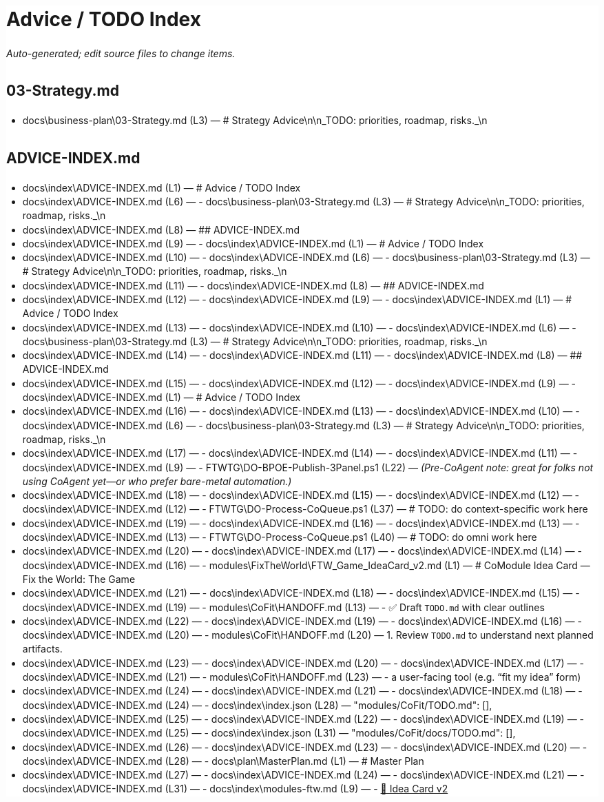 # Advice / TODO Index

_Auto-generated; edit source files to change items._

## 03-Strategy.md
- docs\business-plan\03-Strategy.md (L3) — # Strategy Advice\n\n_TODO: priorities, roadmap, risks._\n

## ADVICE-INDEX.md
- docs\index\ADVICE-INDEX.md (L1) — # Advice / TODO Index
- docs\index\ADVICE-INDEX.md (L6) — - docs\business-plan\03-Strategy.md (L3) — # Strategy Advice\n\n_TODO: priorities, roadmap, risks._\n
- docs\index\ADVICE-INDEX.md (L8) — ## ADVICE-INDEX.md
- docs\index\ADVICE-INDEX.md (L9) — - docs\index\ADVICE-INDEX.md (L1) — # Advice / TODO Index
- docs\index\ADVICE-INDEX.md (L10) — - docs\index\ADVICE-INDEX.md (L6) — - docs\business-plan\03-Strategy.md (L3) — # Strategy Advice\n\n_TODO: priorities, roadmap, risks._\n
- docs\index\ADVICE-INDEX.md (L11) — - docs\index\ADVICE-INDEX.md (L8) — ## ADVICE-INDEX.md
- docs\index\ADVICE-INDEX.md (L12) — - docs\index\ADVICE-INDEX.md (L9) — - docs\index\ADVICE-INDEX.md (L1) — # Advice / TODO Index
- docs\index\ADVICE-INDEX.md (L13) — - docs\index\ADVICE-INDEX.md (L10) — - docs\index\ADVICE-INDEX.md (L6) — - docs\business-plan\03-Strategy.md (L3) — # Strategy Advice\n\n_TODO: priorities, roadmap, risks._\n
- docs\index\ADVICE-INDEX.md (L14) — - docs\index\ADVICE-INDEX.md (L11) — - docs\index\ADVICE-INDEX.md (L8) — ## ADVICE-INDEX.md
- docs\index\ADVICE-INDEX.md (L15) — - docs\index\ADVICE-INDEX.md (L12) — - docs\index\ADVICE-INDEX.md (L9) — - docs\index\ADVICE-INDEX.md (L1) — # Advice / TODO Index
- docs\index\ADVICE-INDEX.md (L16) — - docs\index\ADVICE-INDEX.md (L13) — - docs\index\ADVICE-INDEX.md (L10) — - docs\index\ADVICE-INDEX.md (L6) — - docs\business-plan\03-Strategy.md (L3) — # Strategy Advice\n\n_TODO: priorities, roadmap, risks._\n
- docs\index\ADVICE-INDEX.md (L17) — - docs\index\ADVICE-INDEX.md (L14) — - docs\index\ADVICE-INDEX.md (L11) — - docs\index\ADVICE-INDEX.md (L9) — - FTWTG\DO-BPOE-Publish-3Panel.ps1 (L22) — *(Pre-CoAgent note: great for folks not using CoAgent yet—or who prefer bare-metal automation.)*
- docs\index\ADVICE-INDEX.md (L18) — - docs\index\ADVICE-INDEX.md (L15) — - docs\index\ADVICE-INDEX.md (L12) — - docs\index\ADVICE-INDEX.md (L12) — - FTWTG\DO-Process-CoQueue.ps1 (L37) — # TODO: do context-specific work here
- docs\index\ADVICE-INDEX.md (L19) — - docs\index\ADVICE-INDEX.md (L16) — - docs\index\ADVICE-INDEX.md (L13) — - docs\index\ADVICE-INDEX.md (L13) — - FTWTG\DO-Process-CoQueue.ps1 (L40) — # TODO: do omni work here
- docs\index\ADVICE-INDEX.md (L20) — - docs\index\ADVICE-INDEX.md (L17) — - docs\index\ADVICE-INDEX.md (L14) — - docs\index\ADVICE-INDEX.md (L16) — - modules\FixTheWorld\FTW_Game_IdeaCard_v2.md (L1) — # CoModule Idea Card — Fix the World: The Game
- docs\index\ADVICE-INDEX.md (L21) — - docs\index\ADVICE-INDEX.md (L18) — - docs\index\ADVICE-INDEX.md (L15) — - docs\index\ADVICE-INDEX.md (L19) — - modules\CoFit\HANDOFF.md (L13) — - ✅ Draft `TODO.md` with clear outlines
- docs\index\ADVICE-INDEX.md (L22) — - docs\index\ADVICE-INDEX.md (L19) — - docs\index\ADVICE-INDEX.md (L16) — - docs\index\ADVICE-INDEX.md (L20) — - modules\CoFit\HANDOFF.md (L20) — 1. Review `TODO.md` to understand next planned artifacts.
- docs\index\ADVICE-INDEX.md (L23) — - docs\index\ADVICE-INDEX.md (L20) — - docs\index\ADVICE-INDEX.md (L17) — - docs\index\ADVICE-INDEX.md (L21) — - modules\CoFit\HANDOFF.md (L23) — - a user-facing tool (e.g. “fit my idea” form)
- docs\index\ADVICE-INDEX.md (L24) — - docs\index\ADVICE-INDEX.md (L21) — - docs\index\ADVICE-INDEX.md (L18) — - docs\index\ADVICE-INDEX.md (L24) — - docs\index\index.json (L28) — "modules/CoFit/TODO.md": [],
- docs\index\ADVICE-INDEX.md (L25) — - docs\index\ADVICE-INDEX.md (L22) — - docs\index\ADVICE-INDEX.md (L19) — - docs\index\ADVICE-INDEX.md (L25) — - docs\index\index.json (L31) — "modules/CoFit/docs/TODO.md": [],
- docs\index\ADVICE-INDEX.md (L26) — - docs\index\ADVICE-INDEX.md (L23) — - docs\index\ADVICE-INDEX.md (L20) — - docs\index\ADVICE-INDEX.md (L28) — - docs\plan\MasterPlan.md (L1) — # Master Plan
- docs\index\ADVICE-INDEX.md (L27) — - docs\index\ADVICE-INDEX.md (L24) — - docs\index\ADVICE-INDEX.md (L21) — - docs\index\ADVICE-INDEX.md (L31) — - docs\index\modules-ftw.md (L9) — - [🧠 Idea Card v2](../../modules/FixTheWorld/FTW_Game_IdeaCard_v2.md)
